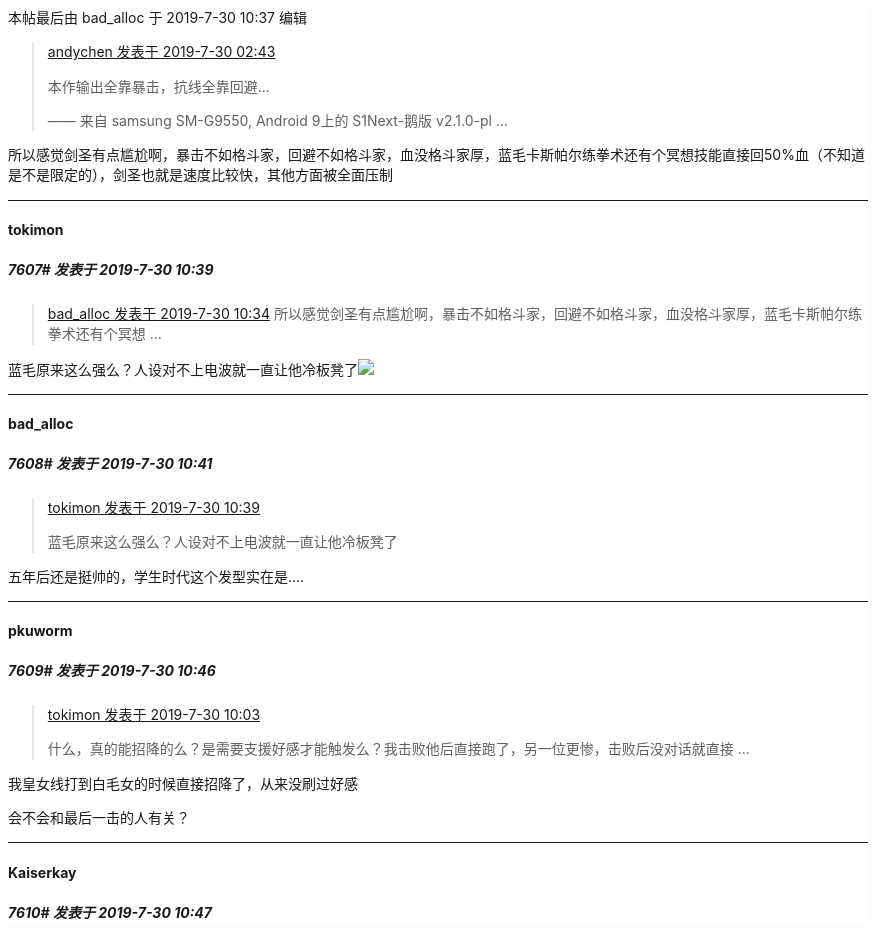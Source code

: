 
 本帖最后由 bad_alloc 于 2019-7-30 10:37 编辑 
<blockquote><a href="httphttps://bbs.saraba1st.com/2b/forum.php?mod=redirect&amp;goto=findpost&amp;pid=44715125&amp;ptid=1810654" target="_blank">andychen 发表于 2019-7-30 02:43</a>

本作输出全靠暴击，抗线全靠回避...


—— 来自 samsung SM-G9550, Android 9上的 S1Next-鹅版 v2.1.0-pl ...</blockquote>
所以感觉剑圣有点尴尬啊，暴击不如格斗家，回避不如格斗家，血没格斗家厚，蓝毛卡斯帕尔练拳术还有个冥想技能直接回50%血（不知道是不是限定的），剑圣也就是速度比较快，其他方面被全面压制


-----

####  tokimon  
##### 7607#       发表于 2019-7-30 10:39


<blockquote><a href="httphttps://bbs.saraba1st.com/2b/forum.php?mod=redirect&amp;goto=findpost&amp;pid=44717505&amp;ptid=1810654" target="_blank">bad_alloc 发表于 2019-7-30 10:34</a>
 所以感觉剑圣有点尴尬啊，暴击不如格斗家，回避不如格斗家，血没格斗家厚，蓝毛卡斯帕尔练拳术还有个冥想 ...</blockquote>
蓝毛原来这么强么？人设对不上电波就一直让他冷板凳了<img src="https://static.saraba1st.com/image/smiley/face2017/068.png" referrerpolicy="no-referrer">


-----

####  bad_alloc  
##### 7608#       发表于 2019-7-30 10:41


<blockquote><a href="httphttps://bbs.saraba1st.com/2b/forum.php?mod=redirect&amp;goto=findpost&amp;pid=44717561&amp;ptid=1810654" target="_blank">tokimon 发表于 2019-7-30 10:39</a>

蓝毛原来这么强么？人设对不上电波就一直让他冷板凳了</blockquote>
五年后还是挺帅的，学生时代这个发型实在是....


-----

####  pkuworm  
##### 7609#       发表于 2019-7-30 10:46


<blockquote><a href="httphttps://bbs.saraba1st.com/2b/forum.php?mod=redirect&amp;goto=findpost&amp;pid=44717108&amp;ptid=1810654" target="_blank">tokimon 发表于 2019-7-30 10:03</a>

什么，真的能招降的么？是需要支援好感才能触发么？我击败他后直接跑了，另一位更惨，击败后没对话就直接 ...</blockquote>
我皇女线打到白毛女的时候直接招降了，从来没刷过好感


会不会和最后一击的人有关？


-----

####  Kaiserkay  
##### 7610#       发表于 2019-7-30 10:47

